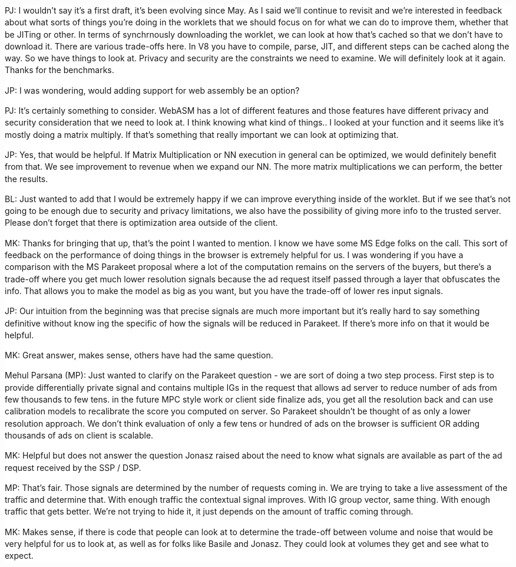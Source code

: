 PJ: I wouldn’t say it’s a first draft, it’s been evolving since May. As I said we’ll continue to revisit and we’re interested in feedback about what sorts of things you’re doing in the worklets that we should focus on for what we can do to improve them, whether that be JITing or other. In terms of synchrnously downloading the worklet, we can look at how that’s cached so that we don’t have to download it. There are various trade-offs here. In V8 you have to compile, parse, JIT, and different steps can be cached along the way. So we have things to look at. Privacy and security are the constraints we need to examine. We will definitely look at it again. Thanks for the benchmarks.

JP: I was wondering, would adding support for web assembly be an option?

PJ: It’s certainly something to consider. WebASM has a lot of different features and those features have different privacy and security consideration that we need to look at. I think knowing what kind of things.. I looked at your function and it seems like it’s mostly doing a matrix multiply. If that’s something that really important we can look at optimizing that.

JP: Yes, that would be helpful. If Matrix Multiplication or NN execution in general can be optimized, we would definitely benefit from that. We see improvement to revenue when we expand our NN. The more matrix multiplications we can perform, the better the results.

BL: Just wanted to add that I would be extremely happy if we can improve everything inside of the worklet. But if we see that’s not going to be enough due to security and privacy limitations, we also have the possibility of giving more info to the trusted server. Please don’t forget that there is optimization area outside of the client. 

MK: Thanks for bringing that up, that’s the point I wanted to mention. I know we have some MS Edge folks on the call. This sort of feedback on the performance of doing things in the browser is extremely helpful for us. I was wondering if you have a comparison with the MS Parakeet proposal where a lot of the computation remains on the servers of the buyers, but there’s a trade-off where you get much lower resolution signals because the ad request itself passed through a layer that obfuscates the info. That allows you to make the model as big as you want, but you have the trade-off of lower res input signals.

JP: Our intuition from the beginning was that precise signals are much more important but it’s really hard to say something definitive without know ing the specific of how the signals will be reduced in Parakeet. If there’s more info on that it would be helpful.

MK: Great answer, makes sense, others have had the same question.

Mehul Parsana (MP): Just wanted to clarify on the Parakeet question - we are sort of doing a two step process. First step is to provide differentially private signal and contains multiple IGs in the request  that allows ad server to reduce number of ads from few thousands to few tens. in the future MPC style work or client side finalize ads, you get all the resolution back and can use calibration models to recalibrate the score you computed on server. So Parakeet shouldn’t be thought of as only a lower resolution approach. We don’t think evaluation of only a few tens or hundred of ads on the browser is sufficient OR adding thousands of ads on client is scalable. 

MK: Helpful but does not answer the question Jonasz raised about the need to know what signals are available as part of the ad request received by the SSP / DSP.

MP: That’s fair. Those signals are determined by the number of requests coming in. We are trying to take a live assessment of the traffic and determine that. With enough traffic the contextual signal improves. With IG group vector, same thing. With enough traffic that gets better. We’re not trying to hide it, it just depends on the amount of traffic coming through.

MK: Makes sense, if there is code that people can look at to determine the trade-off between volume and noise that would be very helpful for us to look at, as well as for folks like Basile and Jonasz. They could look at volumes they get and see what to expect.
